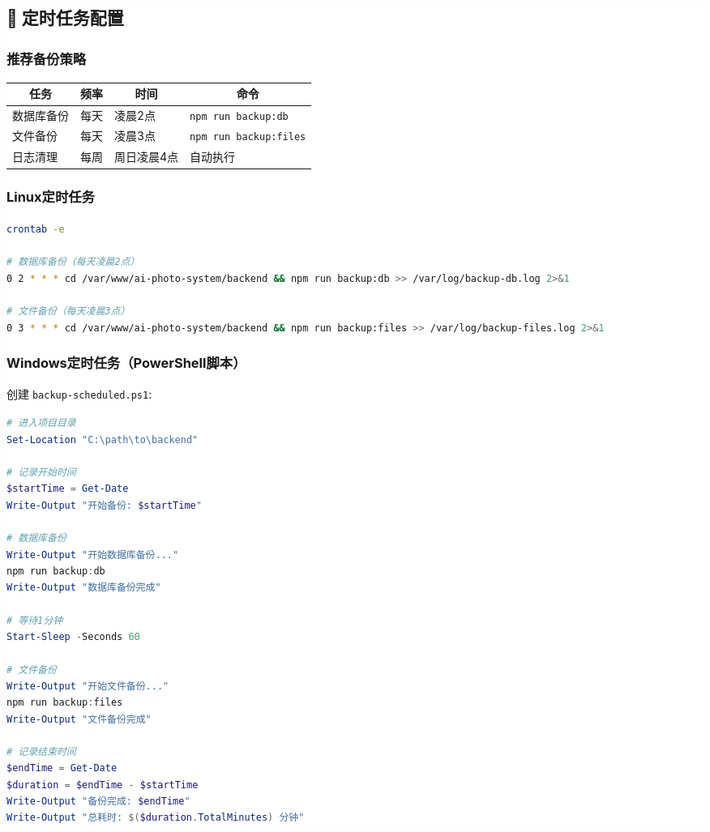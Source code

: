 
## 🔄 定时任务配置

### 推荐备份策略

| 任务 | 频率 | 时间 | 命令 |
|------|------|------|------|
| 数据库备份 | 每天 | 凌晨2点 | `npm run backup:db` |
| 文件备份 | 每天 | 凌晨3点 | `npm run backup:files` |
| 日志清理 | 每周 | 周日凌晨4点 | 自动执行 |

### Linux定时任务

```bash
crontab -e

# 数据库备份（每天凌晨2点）
0 2 * * * cd /var/www/ai-photo-system/backend && npm run backup:db >> /var/log/backup-db.log 2>&1

# 文件备份（每天凌晨3点）
0 3 * * * cd /var/www/ai-photo-system/backend && npm run backup:files >> /var/log/backup-files.log 2>&1
```

### Windows定时任务（PowerShell脚本）

创建 `backup-scheduled.ps1`:

```powershell
# 进入项目目录
Set-Location "C:\path\to\backend"

# 记录开始时间
$startTime = Get-Date
Write-Output "开始备份: $startTime"

# 数据库备份
Write-Output "开始数据库备份..."
npm run backup:db
Write-Output "数据库备份完成"

# 等待1分钟
Start-Sleep -Seconds 60

# 文件备份
Write-Output "开始文件备份..."
npm run backup:files
Write-Output "文件备份完成"

# 记录结束时间
$endTime = Get-Date
$duration = $endTime - $startTime
Write-Output "备份完成: $endTime"
Write-Output "总耗时: $($duration.TotalMinutes) 分钟"
```
